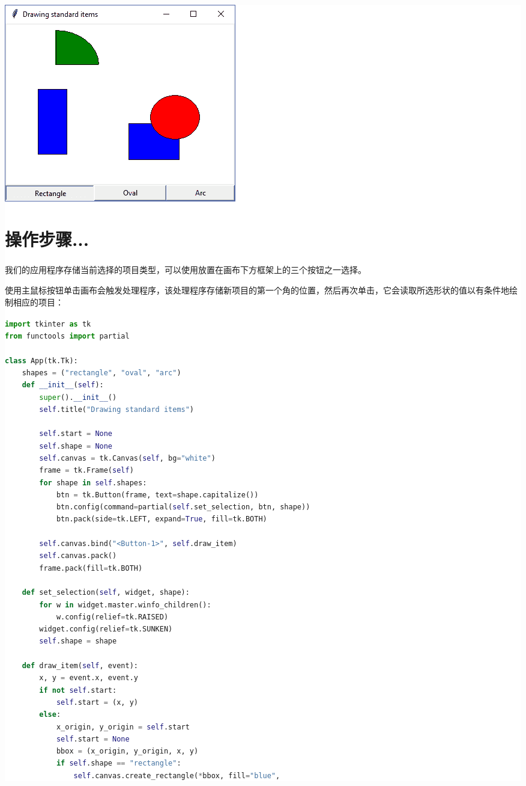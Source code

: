 ![](img/dff4558b-fd6c-4ff5-b8c6-76e02e2dee61.png)

# 操作步骤...

我们的应用程序存储当前选择的项目类型，可以使用放置在画布下方框架上的三个按钮之一选择。

使用主鼠标按钮单击画布会触发处理程序，该处理程序存储新项目的第一个角的位置，然后再次单击，它会读取所选形状的值以有条件地绘制相应的项目：

```py
import tkinter as tk
from functools import partial

class App(tk.Tk):
    shapes = ("rectangle", "oval", "arc")
    def __init__(self):
        super().__init__()
        self.title("Drawing standard items")

        self.start = None
        self.shape = None
        self.canvas = tk.Canvas(self, bg="white")
        frame = tk.Frame(self)
        for shape in self.shapes:
            btn = tk.Button(frame, text=shape.capitalize())
            btn.config(command=partial(self.set_selection, btn, shape))
            btn.pack(side=tk.LEFT, expand=True, fill=tk.BOTH)

        self.canvas.bind("<Button-1>", self.draw_item)
        self.canvas.pack()
        frame.pack(fill=tk.BOTH)

    def set_selection(self, widget, shape):
        for w in widget.master.winfo_children():
            w.config(relief=tk.RAISED)
        widget.config(relief=tk.SUNKEN)
        self.shape = shape

    def draw_item(self, event):
        x, y = event.x, event.y
        if not self.start:
            self.start = (x, y)
        else:
            x_origin, y_origin = self.start
            self.start = None
            bbox = (x_origin, y_origin, x, y)
            if self.shape == "rectangle":
                self.canvas.create_rectangle(*bbox, fill="blue",
```